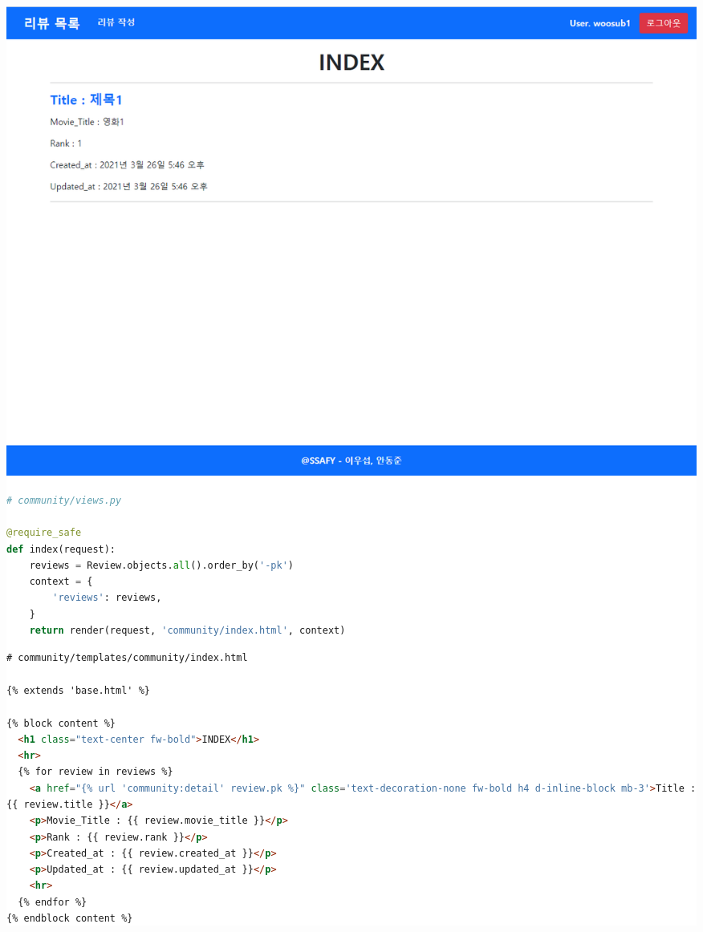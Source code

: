 ![image-20210326220544473](README.assets/image-20210326220544473.png)

```python
# community/views.py

@require_safe
def index(request):
    reviews = Review.objects.all().order_by('-pk')
    context = {
        'reviews': reviews,
    }
    return render(request, 'community/index.html', context)
```

```html
# community/templates/community/index.html

{% extends 'base.html' %}

{% block content %}
  <h1 class="text-center fw-bold">INDEX</h1>
  <hr>
  {% for review in reviews %}
    <a href="{% url 'community:detail' review.pk %}" class='text-decoration-none fw-bold h4 d-inline-block mb-3'>Title : {{ review.title }}</a>
    <p>Movie_Title : {{ review.movie_title }}</p>
    <p>Rank : {{ review.rank }}</p>
    <p>Created_at : {{ review.created_at }}</p>
    <p>Updated_at : {{ review.updated_at }}</p>
    <hr>
  {% endfor %}
{% endblock content %}
```
